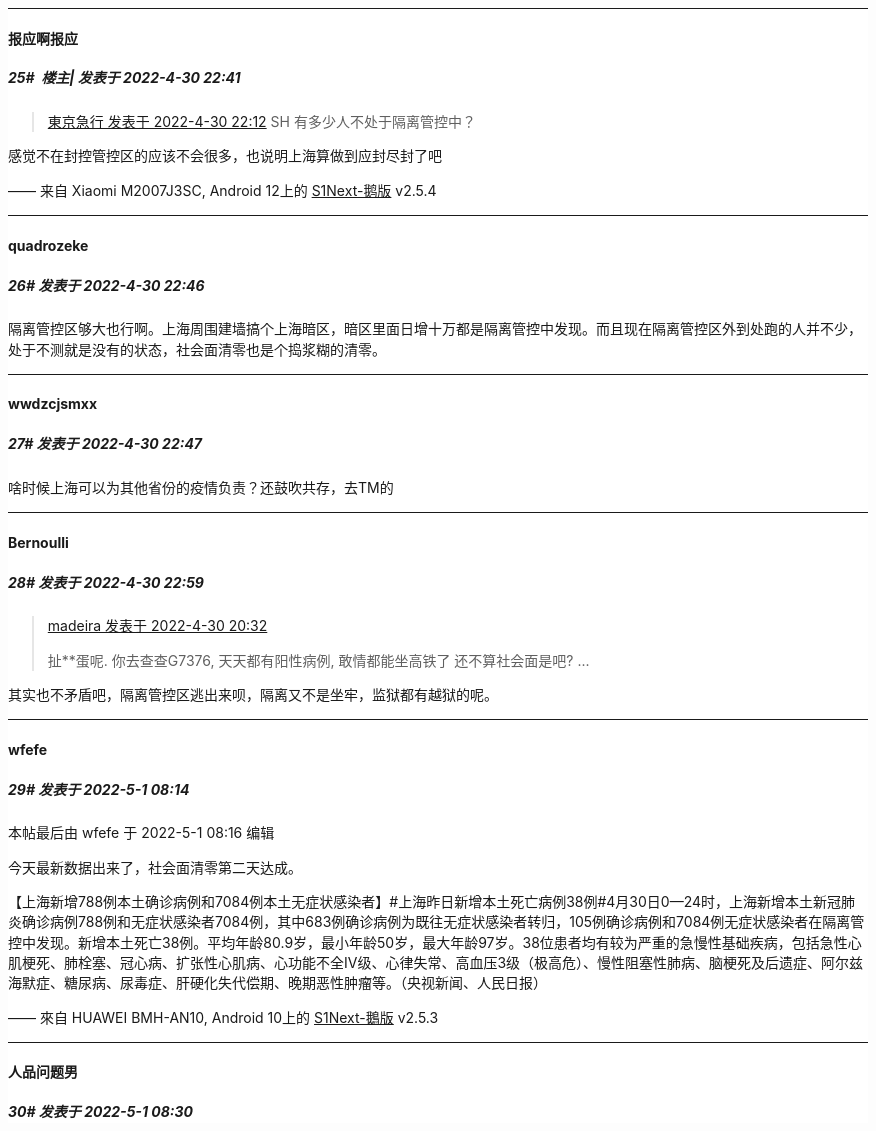 *****

####  报应啊报应  
##### 25#         楼主| 发表于 2022-4-30 22:41

<blockquote><a href="httphttps://bbs.saraba1st.com/2b/forum.php?mod=redirect&amp;goto=findpost&amp;pid=55649205&amp;ptid=2067216" target="_blank">東京急行 发表于 2022-4-30 22:12</a>
SH 有多少人不处于隔离管控中？</blockquote>
感觉不在封控管控区的应该不会很多，也说明上海算做到应封尽封了吧

—— 来自 Xiaomi M2007J3SC, Android 12上的 [S1Next-鹅版](https://github.com/ykrank/S1-Next/releases) v2.5.4

*****

####  quadrozeke  
##### 26#       发表于 2022-4-30 22:46

隔离管控区够大也行啊。上海周围建墙搞个上海暗区，暗区里面日增十万都是隔离管控中发现。而且现在隔离管控区外到处跑的人并不少，处于不测就是没有的状态，社会面清零也是个捣浆糊的清零。

*****

####  wwdzcjsmxx  
##### 27#       发表于 2022-4-30 22:47

啥时候上海可以为其他省份的疫情负责？还鼓吹共存，去TM的

*****

####  Bernoulli  
##### 28#       发表于 2022-4-30 22:59

<blockquote><a href="httphttps://bbs.saraba1st.com/2b/forum.php?mod=redirect&amp;goto=findpost&amp;pid=55648087&amp;ptid=2067216" target="_blank">madeira 发表于 2022-4-30 20:32</a>

扯**蛋呢. 你去查查G7376, 天天都有阳性病例, 敢情都能坐高铁了 还不算社会面是吧? ...</blockquote>
其实也不矛盾吧，隔离管控区逃出来呗，隔离又不是坐牢，监狱都有越狱的呢。

*****

####  wfefe  
##### 29#       发表于 2022-5-1 08:14

 本帖最后由 wfefe 于 2022-5-1 08:16 编辑 

今天最新数据出来了，社会面清零第二天达成。

【上海新增788例本土确诊病例和7084例本土无症状感染者】#上海昨日新增本土死亡病例38例#4月30日0—24时，上海新增本土新冠肺炎确诊病例788例和无症状感染者7084例，其中683例确诊病例为既往无症状感染者转归，105例确诊病例和7084例无症状感染者在隔离管控中发现。新增本土死亡38例。平均年龄80.9岁，最小年龄50岁，最大年龄97岁。38位患者均有较为严重的急慢性基础疾病，包括急性心肌梗死、肺栓塞、冠心病、扩张性心肌病、心功能不全IV级、心律失常、高血压3级（极高危）、慢性阻塞性肺病、脑梗死及后遗症、阿尔兹海默症、糖尿病、尿毒症、肝硬化失代偿期、晚期恶性肿瘤等。（央视新闻、人民日报）

—— 來自 HUAWEI BMH-AN10, Android 10上的 [S1Next-鵝版](https://github.com/ykrank/S1-Next/releases) v2.5.3

*****

####  人品问题男  
##### 30#       发表于 2022-5-1 08:30
